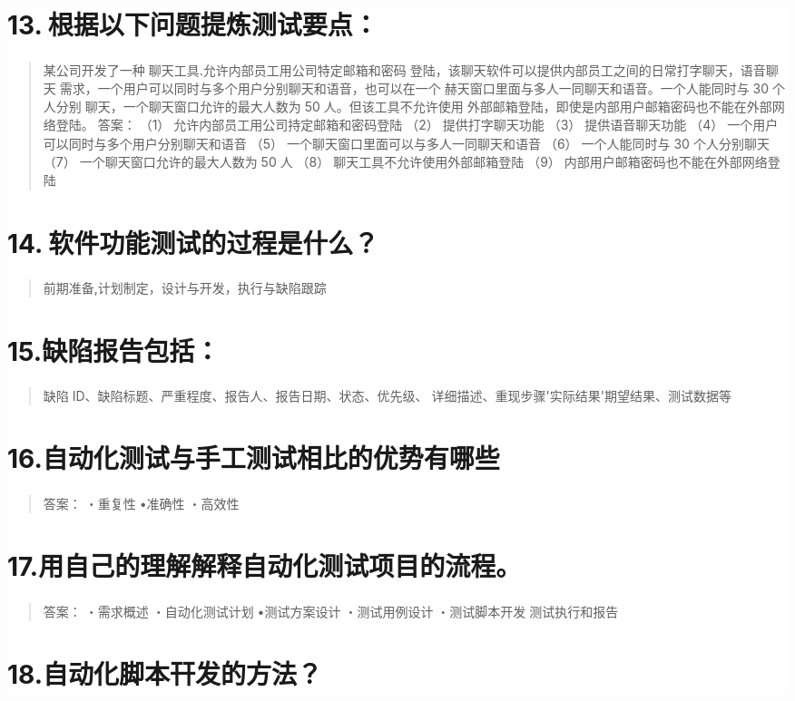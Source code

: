 # 13. 根据以下问题提炼测试要点：

> 某公司开发了一种 聊天工具.允许内部员工用公司特定邮箱和密码
> 登陆，该聊天软件可以提供内部员工之间的日常打字聊天，语音聊天
> 需求，一个用户可以同时与多个用户分别聊天和语音，也可以在一个
> 赫天窗口里面与多人一同聊天和语音。一个人能同时与 30 个人分别
> 聊天，一个聊天窗口允许的最大人数为 50 人。但该工具不允许使用
> 外部邮箱登陆，即使是内部用户邮箱密码也不能在外部网络登陆。
> 答案：
> （1） 允许内部员工用公司持定邮箱和密码登陆
> （2） 提供打字聊天功能
> （3） 提供语音聊天功能
> （4） 一个用户可以同时与多个用户分别聊天和语音
> （5） 一个聊天窗口里面可以与多人一同聊天和语音
> （6） 一个人能同时与 30 个人分别聊天
> （7） 一个聊天窗口允许的最大人数为 50 人
> （8） 聊天工具不允许使用外部邮箱登陆
> （9） 内部用户邮箱密码也不能在外部网络登陆

# 14. 软件功能测试的过程是什么？

> 前期准备,计划制定，设计与开发，执行与缺陷跟踪

# 15.缺陷报告包括：

> 缺陷 ID、缺陷标题、严重程度、报告人、报告日期、状态、优先级、
> 详细描述、重现步骤'实际结果'期望结果、测试数据等

# 16.自动化测试与手工测试相比的优势有哪些

> 答案：
> ・重复性
> •准确性
> ・高效性

# 17.用自己的理解解释自动化测试项目的流程。

> 答案：
> ・需求概述
> ・自动化测试计划
> •测试方案设计
> ・测试用例设计
> ・测试脚本开发
> 测试执行和报告

# 18.自动化脚本幵发的方法？
